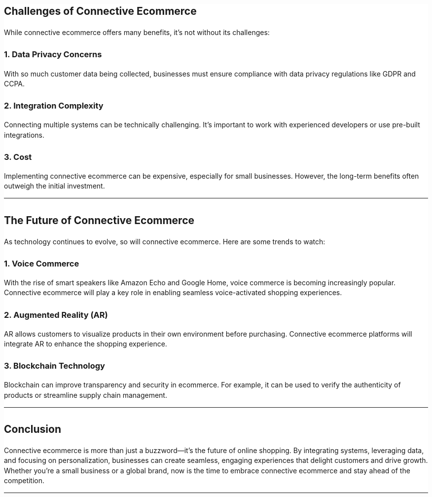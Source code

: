
## Challenges of Connective Ecommerce

While connective ecommerce offers many benefits, it’s not without its challenges:

### 1. **Data Privacy Concerns**
With so much customer data being collected, businesses must ensure compliance with data privacy regulations like GDPR and CCPA.

### 2. **Integration Complexity**
Connecting multiple systems can be technically challenging. It’s important to work with experienced developers or use pre-built integrations.

### 3. **Cost**
Implementing connective ecommerce can be expensive, especially for small businesses. However, the long-term benefits often outweigh the initial investment.

---

## The Future of Connective Ecommerce

As technology continues to evolve, so will connective ecommerce. Here are some trends to watch:

### 1. **Voice Commerce**
With the rise of smart speakers like Amazon Echo and Google Home, voice commerce is becoming increasingly popular. Connective ecommerce will play a key role in enabling seamless voice-activated shopping experiences.

### 2. **Augmented Reality (AR)**
AR allows customers to visualize products in their own environment before purchasing. Connective ecommerce platforms will integrate AR to enhance the shopping experience.

### 3. **Blockchain Technology**
Blockchain can improve transparency and security in ecommerce. For example, it can be used to verify the authenticity of products or streamline supply chain management.

---

## Conclusion

Connective ecommerce is more than just a buzzword—it’s the future of online shopping. By integrating systems, leveraging data, and focusing on personalization, businesses can create seamless, engaging experiences that delight customers and drive growth. Whether you’re a small business or a global brand, now is the time to embrace connective ecommerce and stay ahead of the competition.

---